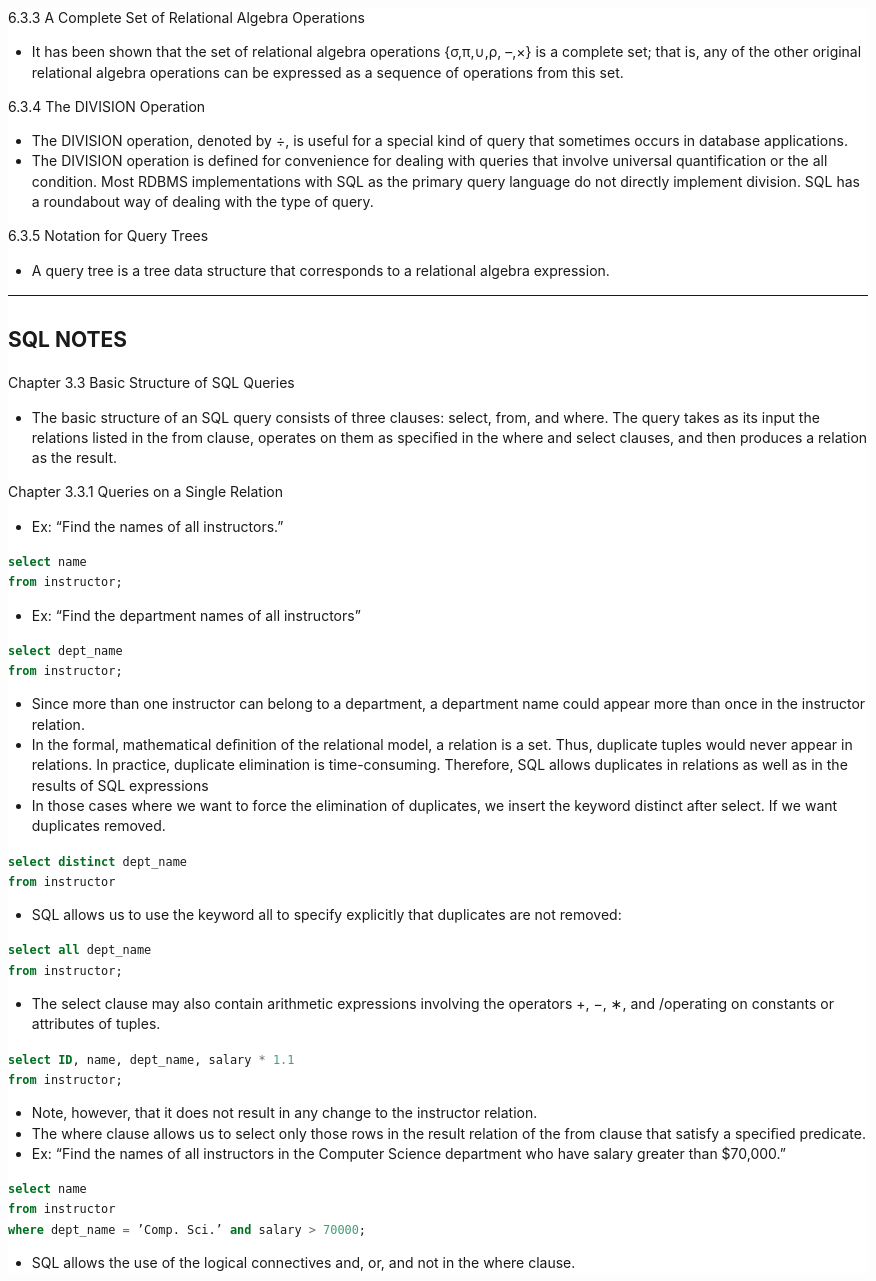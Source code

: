 6.3.3 A Complete Set of Relational Algebra Operations
  - It has been shown that the set of relational algebra operations {σ,π,∪,ρ, –,×} is a complete set; that is, any of the other original relational algebra operations can be expressed as a sequence of operations from this set.

6.3.4 The DIVISION Operation
  - The DIVISION operation, denoted by ÷, is useful for a special kind of query that sometimes occurs in database applications.
  - The DIVISION operation is defined for convenience for dealing with queries that involve universal quantification or the all condition. Most RDBMS implementations with SQL as the primary query language do not directly implement division. SQL has a roundabout way of dealing with the type of query.

6.3.5 Notation for Query Trees
  - A query tree is a tree data structure that corresponds to a relational algebra expression.

-----------------------------------------------------------------------------------------------------------------------------------------------------------------------
SQL NOTES
-----------------------------------------------------------------------------------------------------------------------------------------------------------------------
Chapter 3.3 Basic Structure of SQL Queries
  - The basic structure of an SQL query consists of three clauses: select, from, and where. The query takes as its input the relations listed in the from clause, operates on them as speciﬁed in the where and select clauses, and then produces a relation as the result.  

Chapter 3.3.1 Queries on a Single Relation
  - Ex: “Find the names of all instructors.”
  ```SQL
  select name
  from instructor;
  ```
  - Ex: “Find the department names of all instructors”
  ```SQL
  select dept_name
  from instructor;
  ```
  - Since more than one instructor can belong to a department, a department name could appear more than once in the instructor relation.
  - In the formal, mathematical deﬁnition of the relational model, a relation is a set. Thus, duplicate tuples would never appear in relations. In practice, duplicate elimination is time-consuming. Therefore, SQL allows duplicates in relations as well as in the results of SQL expressions
  - In those cases where we want to force the elimination of duplicates, we insert the keyword distinct after select. If we want duplicates removed.
  ```SQL
  select distinct dept_name
  from instructor
  ```
  - SQL allows us to use the keyword all to specify explicitly that duplicates are not removed:
  ```SQL
  select all dept_name
  from instructor;
  ```
  - The select clause may also contain arithmetic expressions involving the operators +, −, ∗, and /operating on constants or attributes of tuples.
  ```SQL
  select ID, name, dept_name, salary * 1.1
  from instructor;
  ```
  - Note, however, that it does not result in any change to the instructor relation.
  - The where clause allows us to select only those rows in the result relation of the from clause that satisfy a speciﬁed predicate.
  - Ex: “Find the names of all instructors in the Computer Science department who have salary greater than $70,000.”
  ```SQL
  select name
  from instructor
  where dept_name = ’Comp. Sci.’ and salary > 70000;
  ```
  - SQL allows the use of the logical connectives and, or, and not in the where clause.